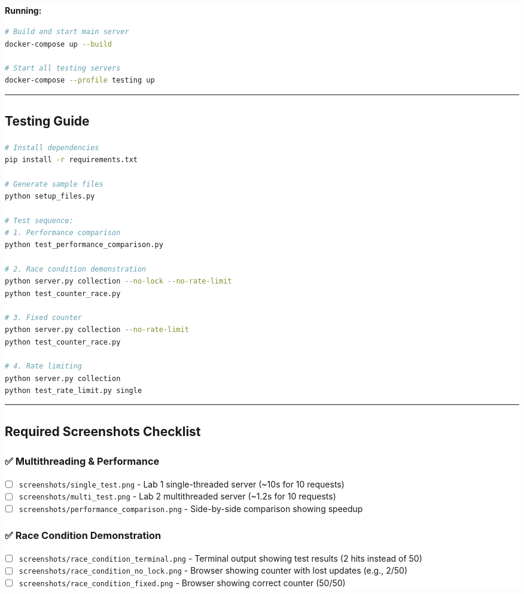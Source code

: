 **Running:**

```bash
# Build and start main server
docker-compose up --build

# Start all testing servers
docker-compose --profile testing up
```

---

## Testing Guide

```bash
# Install dependencies
pip install -r requirements.txt

# Generate sample files
python setup_files.py

# Test sequence:
# 1. Performance comparison
python test_performance_comparison.py

# 2. Race condition demonstration
python server.py collection --no-lock --no-rate-limit
python test_counter_race.py

# 3. Fixed counter
python server.py collection --no-rate-limit
python test_counter_race.py

# 4. Rate limiting
python server.py collection
python test_rate_limit.py single
```

---

## Required Screenshots Checklist

### ✅ Multithreading & Performance
- [ ] `screenshots/single_test.png` - Lab 1 single-threaded server (~10s for 10 requests)
- [ ] `screenshots/multi_test.png` - Lab 2 multithreaded server (~1.2s for 10 requests)
- [ ] `screenshots/performance_comparison.png` - Side-by-side comparison showing speedup

### ✅ Race Condition Demonstration
- [ ] `screenshots/race_condition_terminal.png` - Terminal output showing test results (2 hits instead of 50)
- [ ] `screenshots/race_condition_no_lock.png` - Browser showing counter with lost updates (e.g., 2/50)
- [ ] `screenshots/race_condition_fixed.png` - Browser showing correct counter (50/50)

